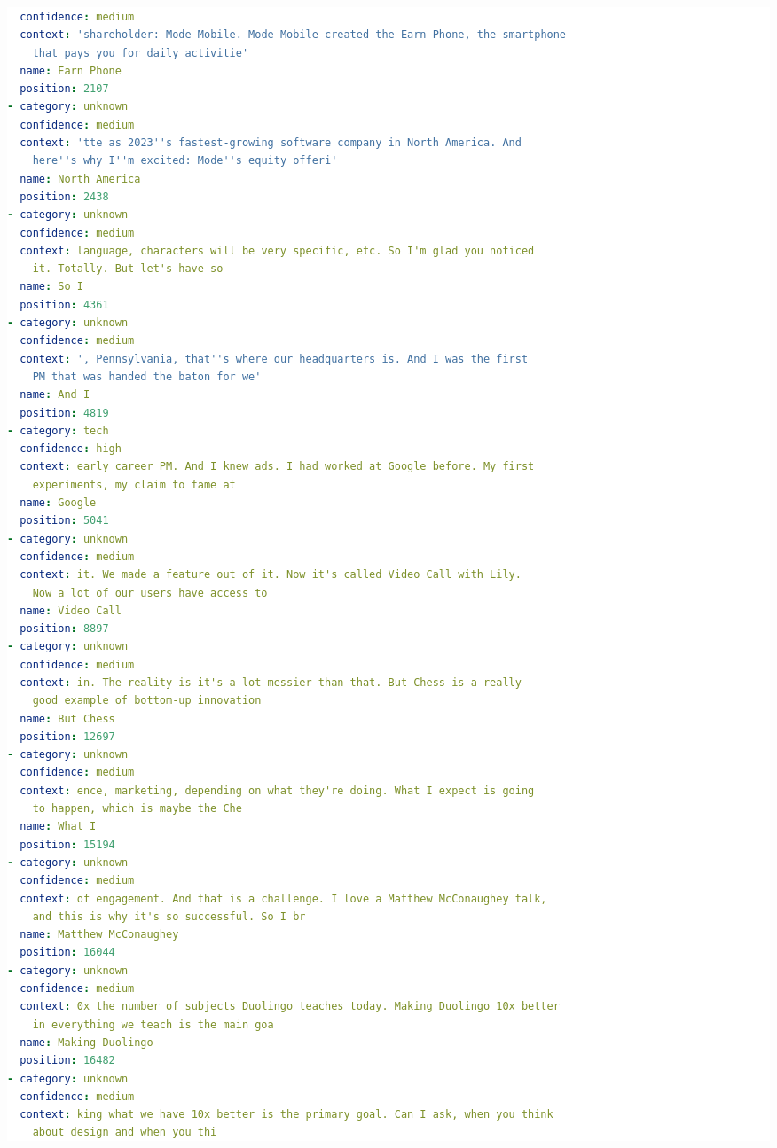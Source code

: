 ```yaml
  confidence: medium
  context: 'shareholder: Mode Mobile. Mode Mobile created the Earn Phone, the smartphone
    that pays you for daily activitie'
  name: Earn Phone
  position: 2107
- category: unknown
  confidence: medium
  context: 'tte as 2023''s fastest-growing software company in North America. And
    here''s why I''m excited: Mode''s equity offeri'
  name: North America
  position: 2438
- category: unknown
  confidence: medium
  context: language, characters will be very specific, etc. So I'm glad you noticed
    it. Totally. But let's have so
  name: So I
  position: 4361
- category: unknown
  confidence: medium
  context: ', Pennsylvania, that''s where our headquarters is. And I was the first
    PM that was handed the baton for we'
  name: And I
  position: 4819
- category: tech
  confidence: high
  context: early career PM. And I knew ads. I had worked at Google before. My first
    experiments, my claim to fame at
  name: Google
  position: 5041
- category: unknown
  confidence: medium
  context: it. We made a feature out of it. Now it's called Video Call with Lily.
    Now a lot of our users have access to
  name: Video Call
  position: 8897
- category: unknown
  confidence: medium
  context: in. The reality is it's a lot messier than that. But Chess is a really
    good example of bottom-up innovation
  name: But Chess
  position: 12697
- category: unknown
  confidence: medium
  context: ence, marketing, depending on what they're doing. What I expect is going
    to happen, which is maybe the Che
  name: What I
  position: 15194
- category: unknown
  confidence: medium
  context: of engagement. And that is a challenge. I love a Matthew McConaughey talk,
    and this is why it's so successful. So I br
  name: Matthew McConaughey
  position: 16044
- category: unknown
  confidence: medium
  context: 0x the number of subjects Duolingo teaches today. Making Duolingo 10x better
    in everything we teach is the main goa
  name: Making Duolingo
  position: 16482
- category: unknown
  confidence: medium
  context: king what we have 10x better is the primary goal. Can I ask, when you think
    about design and when you thi
```